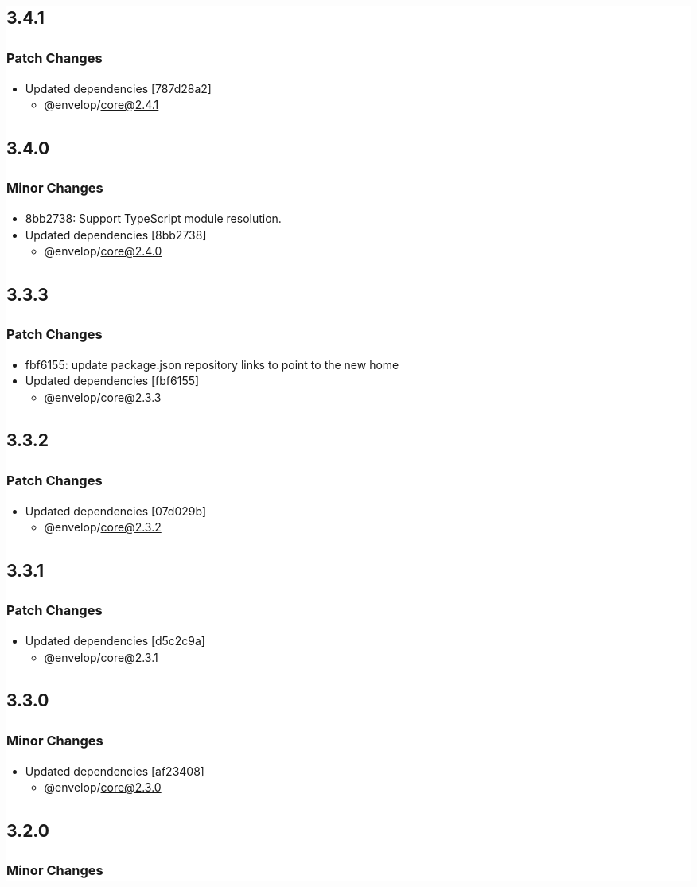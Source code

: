 ## 3.4.1

### Patch Changes

- Updated dependencies [787d28a2]
  - @envelop/core@2.4.1

## 3.4.0

### Minor Changes

- 8bb2738: Support TypeScript module resolution.
- Updated dependencies [8bb2738]
  - @envelop/core@2.4.0

## 3.3.3

### Patch Changes

- fbf6155: update package.json repository links to point to the new home
- Updated dependencies [fbf6155]
  - @envelop/core@2.3.3

## 3.3.2

### Patch Changes

- Updated dependencies [07d029b]
  - @envelop/core@2.3.2

## 3.3.1

### Patch Changes

- Updated dependencies [d5c2c9a]
  - @envelop/core@2.3.1

## 3.3.0

### Minor Changes

- Updated dependencies [af23408]
  - @envelop/core@2.3.0

## 3.2.0

### Minor Changes

